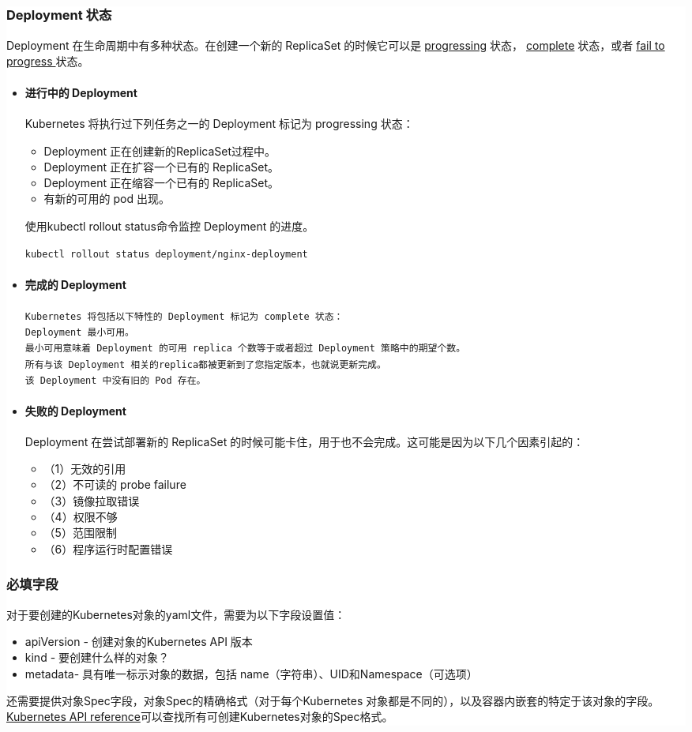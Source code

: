   



### Deployment 状态

Deployment 在生命周期中有多种状态。在创建一个新的 ReplicaSet 的时候它可以是 [progressing](https://kubernetes.io/docs/concepts/workloads/controllers/deployment.md#progressing-deployment) 状态， [complete](https://kubernetes.io/docs/concepts/workloads/controllers/deployment.md#complete-deployment) 状态，或者 [fail to progress ](https://kubernetes.io/docs/concepts/workloads/controllers/deployment.md#failed-deployment)状态。

- #### 进行中的 Deployment

  Kubernetes 将执行过下列任务之一的 Deployment 标记为 progressing 状态：

  - Deployment 正在创建新的ReplicaSet过程中。
  - Deployment 正在扩容一个已有的 ReplicaSet。
  - Deployment 正在缩容一个已有的 ReplicaSet。
  - 有新的可用的 pod 出现。

  使用kubectl rollout status命令监控 Deployment 的进度。

  ```shell
  kubectl rollout status deployment/nginx-deployment
  ```

  

- #### 完成的 Deployment

  ```
  Kubernetes 将包括以下特性的 Deployment 标记为 complete 状态：
  Deployment 最小可用。
  最小可用意味着 Deployment 的可用 replica 个数等于或者超过 Deployment 策略中的期望个数。
  所有与该 Deployment 相关的replica都被更新到了您指定版本，也就说更新完成。
  该 Deployment 中没有旧的 Pod 存在。
  ```

  

- #### 失败的 Deployment

  Deployment 在尝试部署新的 ReplicaSet 的时候可能卡住，用于也不会完成。这可能是因为以下几个因素引起的：

  - （1）无效的引用
  - （2）不可读的 probe failure
  - （3）镜像拉取错误
  - （4）权限不够
  - （5）范围限制
  - （6）程序运行时配置错误



### 必填字段

对于要创建的Kubernetes对象的yaml文件，需要为以下字段设置值：

- apiVersion - 创建对象的Kubernetes API 版本
- kind - 要创建什么样的对象？
- metadata- 具有唯一标示对象的数据，包括 name（字符串）、UID和Namespace（可选项）

还需要提供对象Spec字段，对象Spec的精确格式（对于每个Kubernetes 对象都是不同的），以及容器内嵌套的特定于该对象的字段。[Kubernetes API reference](https://kubernetes.io/docs/api/)可以查找所有可创建Kubernetes对象的Spec格式。







